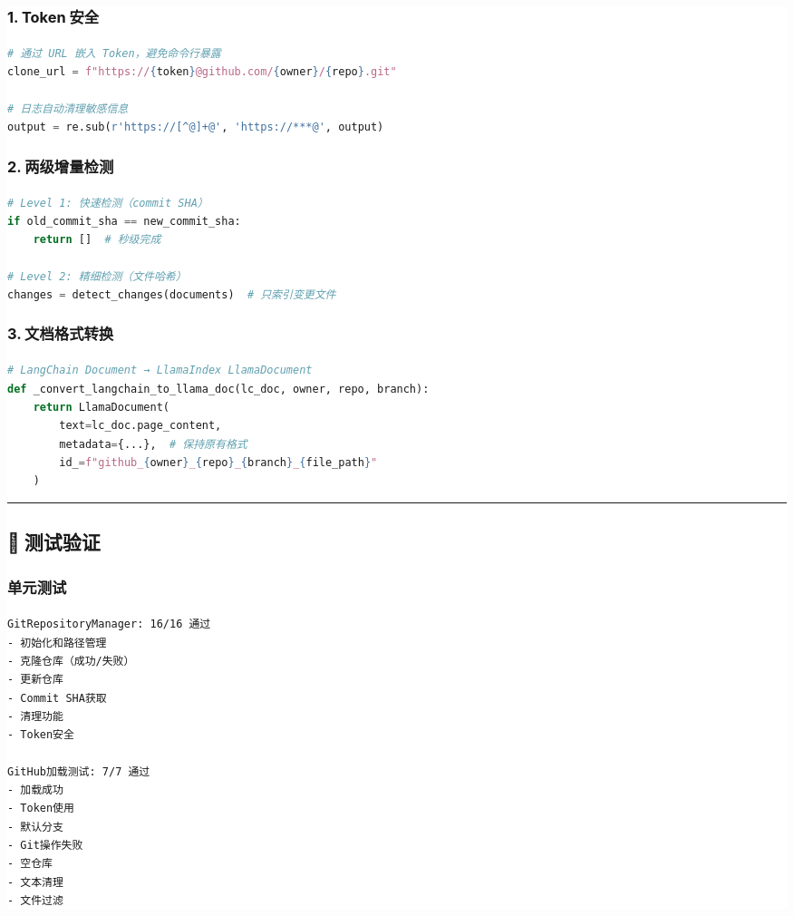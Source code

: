 ### 1. Token 安全

```python
# 通过 URL 嵌入 Token，避免命令行暴露
clone_url = f"https://{token}@github.com/{owner}/{repo}.git"

# 日志自动清理敏感信息
output = re.sub(r'https://[^@]+@', 'https://***@', output)
```

### 2. 两级增量检测

```python
# Level 1: 快速检测（commit SHA）
if old_commit_sha == new_commit_sha:
    return []  # 秒级完成

# Level 2: 精细检测（文件哈希）
changes = detect_changes(documents)  # 只索引变更文件
```

### 3. 文档格式转换

```python
# LangChain Document → LlamaIndex LlamaDocument
def _convert_langchain_to_llama_doc(lc_doc, owner, repo, branch):
    return LlamaDocument(
        text=lc_doc.page_content,
        metadata={...},  # 保持原有格式
        id_=f"github_{owner}_{repo}_{branch}_{file_path}"
    )
```

---

## 🧪 测试验证

### 单元测试

```
GitRepositoryManager: 16/16 通过
- 初始化和路径管理
- 克隆仓库（成功/失败）
- 更新仓库
- Commit SHA获取
- 清理功能
- Token安全

GitHub加载测试: 7/7 通过
- 加载成功
- Token使用
- 默认分支
- Git操作失败
- 空仓库
- 文本清理
- 文件过滤
```
